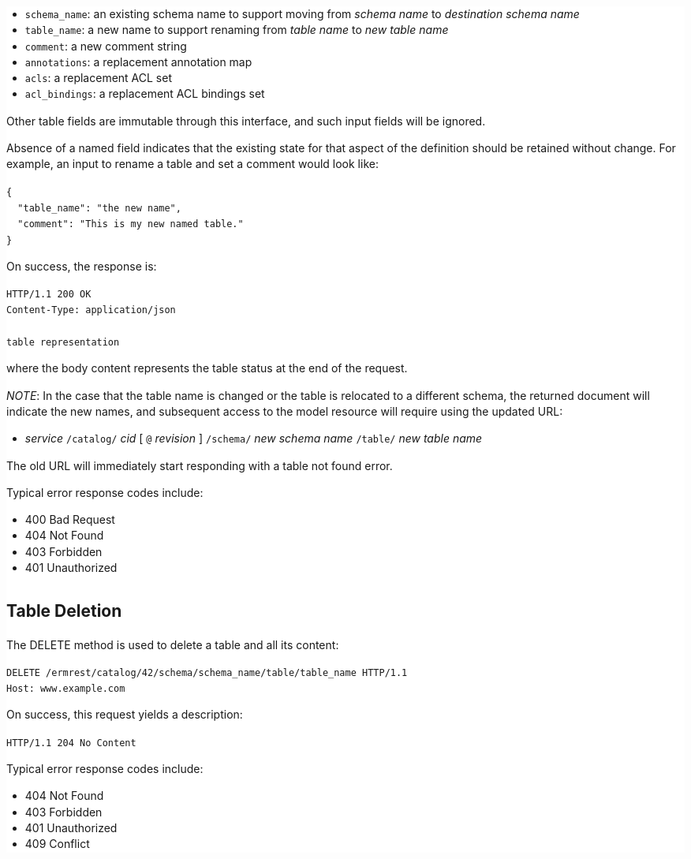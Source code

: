 - `schema_name`: an existing schema name to support moving from _schema name_ to _destination schema name_
- `table_name`: a new name to support renaming from _table name_ to _new table name_
- `comment`: a new comment string
- `annotations`: a replacement annotation map
- `acls`: a replacement ACL set
- `acl_bindings`: a replacement ACL bindings set

Other table fields are immutable through this interface, and such input fields will be ignored.

Absence of a named field indicates that the existing state for that aspect of the definition should be retained without change. For example, an input to rename a table and set a comment would look like:

    {
      "table_name": "the new name",
      "comment": "This is my new named table."
    }

On success, the response is:

    HTTP/1.1 200 OK
	Content-Type: application/json

    table representation

where the body content represents the table status at the end of the request.

*NOTE*: In the case that the table name is changed or the table is relocated to a different schema, the returned document will indicate the new names, and subsequent access to the model resource will require using the updated URL:

- _service_ `/catalog/` _cid_ [ `@` _revision_ ] `/schema/` _new schema name_ `/table/` _new table name_

The old URL will immediately start responding with a table not found error.

Typical error response codes include:
- 400 Bad Request
- 404 Not Found
- 403 Forbidden
- 401 Unauthorized

## Table Deletion

The DELETE method is used to delete a table and all its content:

    DELETE /ermrest/catalog/42/schema/schema_name/table/table_name HTTP/1.1
    Host: www.example.com
    
On success, this request yields a description:

    HTTP/1.1 204 No Content

Typical error response codes include:
- 404 Not Found
- 403 Forbidden
- 401 Unauthorized
- 409 Conflict
